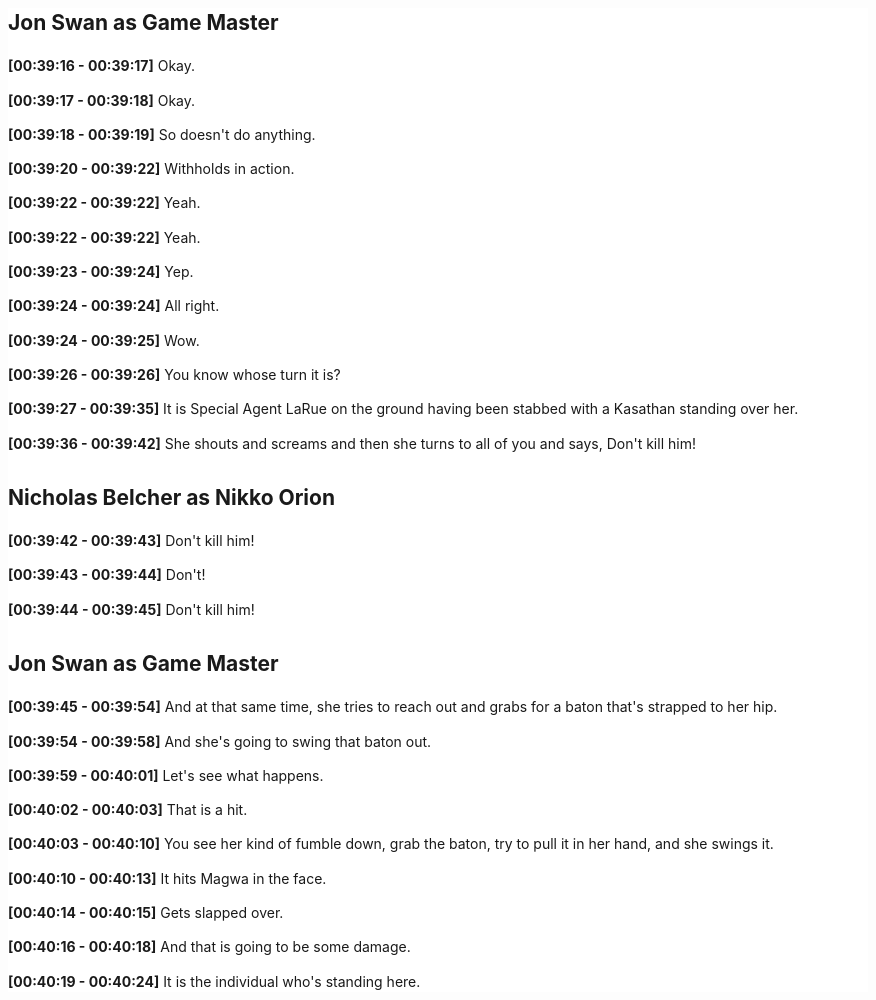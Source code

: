 
## Jon Swan as Game Master

**[00:39:16 - 00:39:17]** Okay.

**[00:39:17 - 00:39:18]** Okay.

**[00:39:18 - 00:39:19]** So doesn't do anything.

**[00:39:20 - 00:39:22]** Withholds in action.

**[00:39:22 - 00:39:22]** Yeah.

**[00:39:22 - 00:39:22]** Yeah.

**[00:39:23 - 00:39:24]** Yep.

**[00:39:24 - 00:39:24]** All right.

**[00:39:24 - 00:39:25]** Wow.

**[00:39:26 - 00:39:26]** You know whose turn it is?

**[00:39:27 - 00:39:35]** It is Special Agent LaRue on the ground having been stabbed with a Kasathan standing over her.

**[00:39:36 - 00:39:42]** She shouts and screams and then she turns to all of you and says, Don't kill him!


## Nicholas Belcher as Nikko Orion

**[00:39:42 - 00:39:43]** Don't kill him!

**[00:39:43 - 00:39:44]** Don't!

**[00:39:44 - 00:39:45]** Don't kill him!


## Jon Swan as Game Master

**[00:39:45 - 00:39:54]** And at that same time, she tries to reach out and grabs for a baton that's strapped to her hip.

**[00:39:54 - 00:39:58]** And she's going to swing that baton out.

**[00:39:59 - 00:40:01]** Let's see what happens.

**[00:40:02 - 00:40:03]** That is a hit.

**[00:40:03 - 00:40:10]** You see her kind of fumble down, grab the baton, try to pull it in her hand, and she swings it.

**[00:40:10 - 00:40:13]** It hits Magwa in the face.

**[00:40:14 - 00:40:15]** Gets slapped over.

**[00:40:16 - 00:40:18]** And that is going to be some damage.

**[00:40:19 - 00:40:24]** It is the individual who's standing here.
